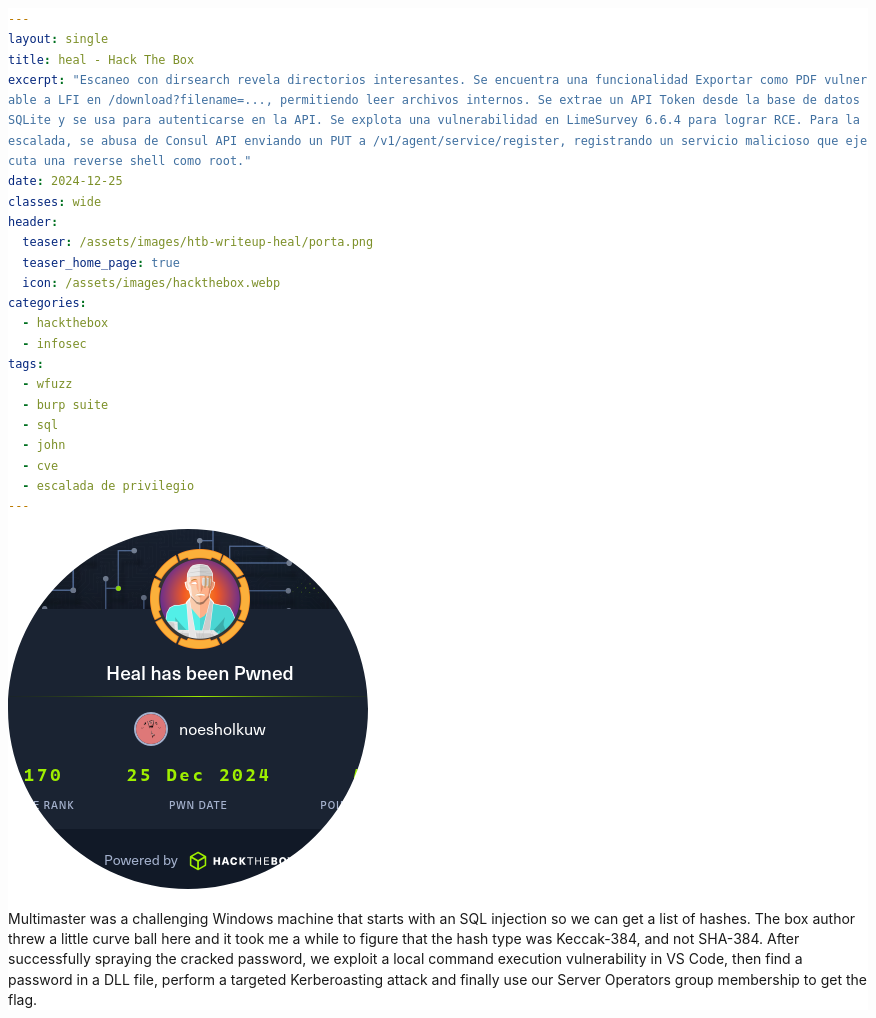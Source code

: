 ```yaml
---
layout: single
title: heal - Hack The Box
excerpt: "Escaneo con dirsearch revela directorios interesantes. Se encuentra una funcionalidad Exportar como PDF vulnerable a LFI en /download?filename=..., permitiendo leer archivos internos. Se extrae un API Token desde la base de datos SQLite y se usa para autenticarse en la API. Se explota una vulnerabilidad en LimeSurvey 6.6.4 para lograr RCE. Para la escalada, se abusa de Consul API enviando un PUT a /v1/agent/service/register, registrando un servicio malicioso que ejecuta una reverse shell como root."
date: 2024-12-25
classes: wide
header:
  teaser: /assets/images/htb-writeup-heal/porta.png
  teaser_home_page: true
  icon: /assets/images/hackthebox.webp
categories:
  - hackthebox
  - infosec
tags:
  - wfuzz
  - burp suite
  - sql
  - john
  - cve
  - escalada de privilegio
---
```


![](/assets/images/htb-writeup-heal/porta.png)

Multimaster was a challenging Windows machine that starts with an SQL injection so we can get a list of hashes. The box author threw a little curve ball here and it took me a while to figure that the hash type was Keccak-384, and not SHA-384. After successfully spraying the cracked password, we exploit a local command execution vulnerability in VS Code, then find a password in a DLL file, perform a targeted Kerberoasting attack and finally use our Server Operators group membership to get the flag.
